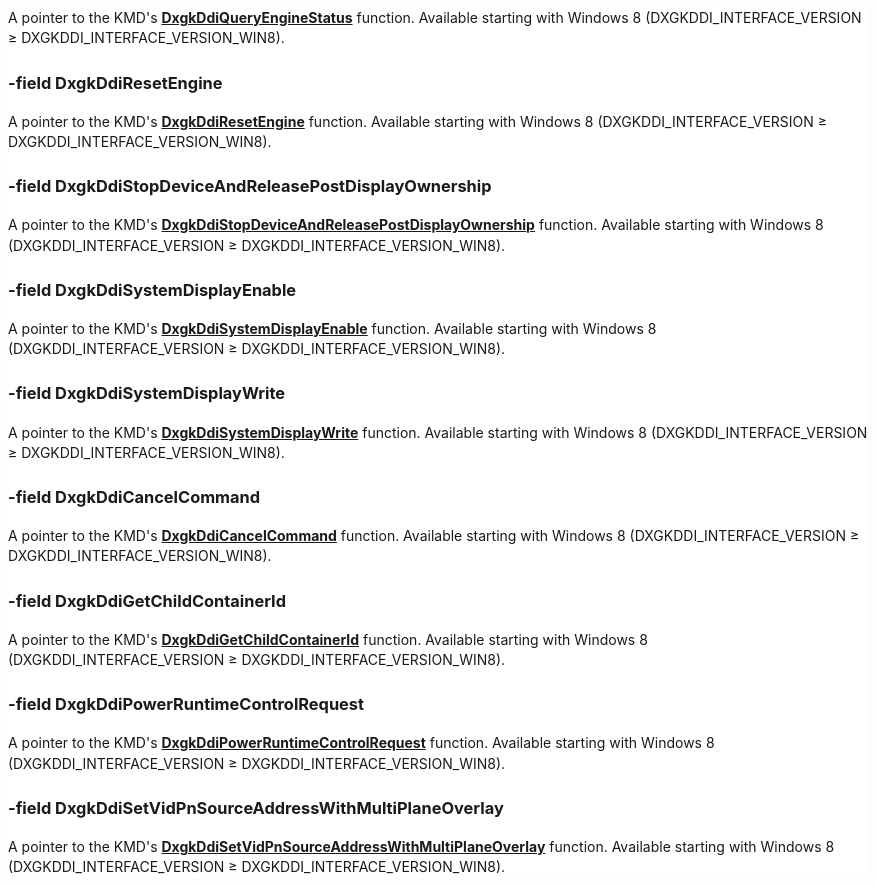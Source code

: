 A pointer to the KMD's [**DxgkDdiQueryEngineStatus**](../d3dkmddi/nc-d3dkmddi-dxgkddi_queryenginestatus.md) function. Available starting with Windows 8 (DXGKDDI_INTERFACE_VERSION ≥ DXGKDDI_INTERFACE_VERSION_WIN8).

### -field DxgkDdiResetEngine

A pointer to the KMD's [**DxgkDdiResetEngine**](../d3dkmddi/nc-d3dkmddi-dxgkddi_resetengine.md) function. Available starting with Windows 8 (DXGKDDI_INTERFACE_VERSION ≥ DXGKDDI_INTERFACE_VERSION_WIN8).

### -field DxgkDdiStopDeviceAndReleasePostDisplayOwnership

A pointer to the KMD's [**DxgkDdiStopDeviceAndReleasePostDisplayOwnership**](nc-dispmprt-dxgkddi_stop_device_and_release_post_display_ownership.md) function. Available starting with Windows 8 (DXGKDDI_INTERFACE_VERSION ≥ DXGKDDI_INTERFACE_VERSION_WIN8).

### -field DxgkDdiSystemDisplayEnable

A pointer to the KMD's [**DxgkDdiSystemDisplayEnable**](nc-dispmprt-dxgkddi_system_display_enable.md) function. Available starting with Windows 8 (DXGKDDI_INTERFACE_VERSION ≥ DXGKDDI_INTERFACE_VERSION_WIN8).

### -field DxgkDdiSystemDisplayWrite

A pointer to the KMD's [**DxgkDdiSystemDisplayWrite**](nc-dispmprt-dxgkddi_system_display_write.md) function. Available starting with Windows 8 (DXGKDDI_INTERFACE_VERSION ≥ DXGKDDI_INTERFACE_VERSION_WIN8).

### -field DxgkDdiCancelCommand

A pointer to the KMD's [**DxgkDdiCancelCommand**](../d3dkmddi/nc-d3dkmddi-dxgkddi_cancelcommand.md) function. Available starting with Windows 8 (DXGKDDI_INTERFACE_VERSION ≥ DXGKDDI_INTERFACE_VERSION_WIN8).

### -field DxgkDdiGetChildContainerId

A pointer to the KMD's [**DxgkDdiGetChildContainerId**](nc-dispmprt-dxgkddi_get_child_container_id.md) function. Available starting with Windows 8 (DXGKDDI_INTERFACE_VERSION ≥ DXGKDDI_INTERFACE_VERSION_WIN8).

### -field DxgkDdiPowerRuntimeControlRequest

A pointer to the KMD's [**DxgkDdiPowerRuntimeControlRequest**](../d3dkmddi/nc-d3dkmddi-dxgkddipowerruntimecontrolrequest.md) function. Available starting with Windows 8 (DXGKDDI_INTERFACE_VERSION ≥ DXGKDDI_INTERFACE_VERSION_WIN8).

### -field DxgkDdiSetVidPnSourceAddressWithMultiPlaneOverlay

A pointer to the KMD's [**DxgkDdiSetVidPnSourceAddressWithMultiPlaneOverlay**](../d3dkmddi/nc-d3dkmddi-dxgkddi_setvidpnsourceaddresswithmultiplaneoverlay.md) function. Available starting with Windows 8 (DXGKDDI_INTERFACE_VERSION ≥ DXGKDDI_INTERFACE_VERSION_WIN8).
